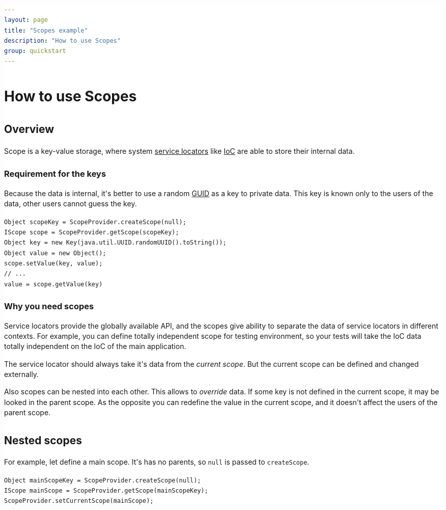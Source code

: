 ```yaml
---
layout: page
title: "Scopes example"
description: "How to use Scopes"
group: quickstart
---
```


# How to use Scopes

## Overview

Scope is a key-value storage, where system [service locators]((https://en.wikipedia.org/wiki/Service_locator_pattern)) like [IoC](IOCExample.html) are able to store their internal data.

### Requirement for the keys

Because the data is internal, it's better to use a random [GUID](https://en.wikipedia.org/wiki/Globally_unique_identifier) as a key to private data. This key is known only to the users of the data, other users cannot guess the key.

    Object scopeKey = ScopeProvider.createScope(null);
    IScope scope = ScopeProvider.getScope(scopeKey);
    Object key = new Key(java.util.UUID.randomUUID().toString());
    Object value = new Object();
    scope.setValue(key, value);
    // ...
    value = scope.getValue(key)

### Why you need scopes        

Service locators provide the globally available API, and the scopes give ability to separate the data of service locators in different contexts. For example, you can define totally independent scope for testing environment, so your tests will take the IoC data totally independent on the IoC of the main application.

The service locator should always take it's data from the _current scope_. But the current scope can be defined and changed externally.

Also scopes can be nested into each other. This allows to _override_ data. If some key is not defined in the current scope, it may be looked in the parent scope. As the opposite you can redefine the value in the current scope, and it doesn't affect the users of the parent scope.

## Nested scopes

For example, let define a main scope. It's has no parents, so `null` is passed to `createScope`.

    Object mainScopeKey = ScopeProvider.createScope(null);
    IScope mainScope = ScopeProvider.getScope(mainScopeKey);
    ScopeProvider.setCurrentScope(mainScope);
